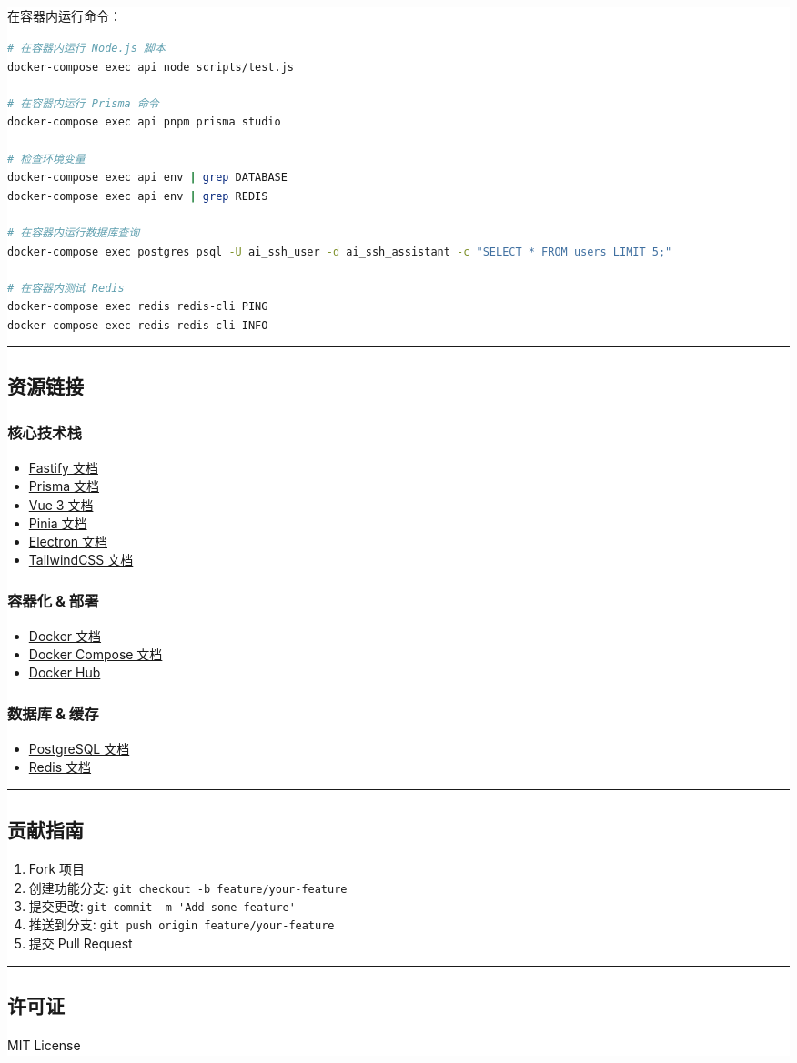 ```bash
```

在容器内运行命令：

```bash
# 在容器内运行 Node.js 脚本
docker-compose exec api node scripts/test.js

# 在容器内运行 Prisma 命令
docker-compose exec api pnpm prisma studio

# 检查环境变量
docker-compose exec api env | grep DATABASE
docker-compose exec api env | grep REDIS

# 在容器内运行数据库查询
docker-compose exec postgres psql -U ai_ssh_user -d ai_ssh_assistant -c "SELECT * FROM users LIMIT 5;"

# 在容器内测试 Redis
docker-compose exec redis redis-cli PING
docker-compose exec redis redis-cli INFO
```

---

## 资源链接

### 核心技术栈
- [Fastify 文档](https://www.fastify.io/)
- [Prisma 文档](https://www.prisma.io/docs)
- [Vue 3 文档](https://vuejs.org/)
- [Pinia 文档](https://pinia.vuejs.org/)
- [Electron 文档](https://www.electronjs.org/docs)
- [TailwindCSS 文档](https://tailwindcss.com/docs)

### 容器化 & 部署
- [Docker 文档](https://docs.docker.com/)
- [Docker Compose 文档](https://docs.docker.com/compose/)
- [Docker Hub](https://hub.docker.com/)

### 数据库 & 缓存
- [PostgreSQL 文档](https://www.postgresql.org/docs/)
- [Redis 文档](https://redis.io/docs/)

---

## 贡献指南

1. Fork 项目
2. 创建功能分支: `git checkout -b feature/your-feature`
3. 提交更改: `git commit -m 'Add some feature'`
4. 推送到分支: `git push origin feature/your-feature`
5. 提交 Pull Request

---

## 许可证

MIT License
